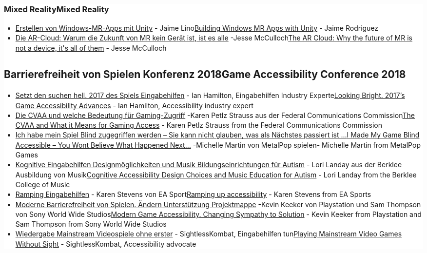 ### <a name="mixed-reality"></a><span data-ttu-id="8b9b8-145">Mixed Reality</span><span class="sxs-lookup"><span data-stu-id="8b9b8-145">Mixed Reality</span></span>

* <span data-ttu-id="8b9b8-146">[Erstellen von Windows-MR-Apps mit Unity](https://channel9.msdn.com/Shows/Level-Up/Building-Windows-MR-Apps-with-Unity) - Jaime Lino</span><span class="sxs-lookup"><span data-stu-id="8b9b8-146">[Building Windows MR Apps with Unity](https://channel9.msdn.com/Shows/Level-Up/Building-Windows-MR-Apps-with-Unity) - Jaime Rodriguez</span></span>
* <span data-ttu-id="8b9b8-147">[Die AR-Cloud: Warum die Zukunft von MR kein Gerät ist, ist es alle](https://channel9.msdn.com/Shows/Level-Up/The-AR-Cloud-Why-the-future-of-MR-is-not-a-device-itsall-of-them) -Jesse McCulloch</span><span class="sxs-lookup"><span data-stu-id="8b9b8-147">[The AR Cloud: Why the future of MR is not a device, it's all of them](https://channel9.msdn.com/Shows/Level-Up/The-AR-Cloud-Why-the-future-of-MR-is-not-a-device-itsall-of-them) - Jesse McCulloch</span></span>

## <a name="game-accessibility-conference-2018"></a><span data-ttu-id="8b9b8-148">Barrierefreiheit von Spielen Konferenz 2018</span><span class="sxs-lookup"><span data-stu-id="8b9b8-148">Game Accessibility Conference 2018</span></span>

* <span data-ttu-id="8b9b8-149">[Setzt den suchen hell. 2017 des Spiels Eingabehilfen](https://channel9.msdn.com/Shows/Level-Up/GAConf-2018-Looking-Bright-2017s-Game-Accessibility-Advances) - Ian Hamilton, Eingabehilfen Industry Experte</span><span class="sxs-lookup"><span data-stu-id="8b9b8-149">[Looking Bright. 2017’s Game Accessibility Advances](https://channel9.msdn.com/Shows/Level-Up/GAConf-2018-Looking-Bright-2017s-Game-Accessibility-Advances) - Ian Hamilton, Accessibility industry expert</span></span>
* <span data-ttu-id="8b9b8-150">[Die CVAA und welche Bedeutung für Gaming-Zugriff](https://channel9.msdn.com/Shows/Level-Up/GAConf-2018-The-CVAA-and-What-it-Means-for-Gaming-Access) -Karen Petlz Strauss aus der Federal Communications Commission</span><span class="sxs-lookup"><span data-stu-id="8b9b8-150">[The CVAA and What it Means for Gaming Access](https://channel9.msdn.com/Shows/Level-Up/GAConf-2018-The-CVAA-and-What-it-Means-for-Gaming-Access) - Karen Petlz Strauss from the Federal Communications Commission</span></span>
* [<span data-ttu-id="8b9b8-151">Ich habe mein Spiel Blind zugegriffen werden – Sie kann nicht glauben, was als Nächstes passiert ist …</span><span class="sxs-lookup"><span data-stu-id="8b9b8-151">I Made My Game Blind Accessible – You Wont Believe What Happened Next…</span></span>](https://channel9.msdn.com/Shows/Level-Up/GAConf-2018-I-Made-My-Game-Blind-Accessible--You-Wont-Believe-What-Happened-Next) <span data-ttu-id="8b9b8-152">-Michelle Martin von MetalPop spielen</span><span class="sxs-lookup"><span data-stu-id="8b9b8-152">- Michelle Martin from MetalPop Games</span></span>
* <span data-ttu-id="8b9b8-153">[Kognitive Eingabehilfen Designmöglichkeiten und Musik Bildungseinrichtungen für Autism](https://channel9.msdn.com/Shows/Level-Up/GAConf-2018-Cognitive-Accessibility-Design-Choices-and-Music-Education-for-Autism) - Lori Landay aus der Berklee Ausbildung von Musik</span><span class="sxs-lookup"><span data-stu-id="8b9b8-153">[Cognitive Accessibility Design Choices and Music Education for Autism](https://channel9.msdn.com/Shows/Level-Up/GAConf-2018-Cognitive-Accessibility-Design-Choices-and-Music-Education-for-Autism) - Lori Landay from the Berklee College of Music</span></span>
* <span data-ttu-id="8b9b8-154">[Ramping Eingabehilfen](https://channel9.msdn.com/Shows/Level-Up/GAConf-2018-Ramping-Up-Accessibility) - Karen Stevens von EA Sport</span><span class="sxs-lookup"><span data-stu-id="8b9b8-154">[Ramping up accessibility](https://channel9.msdn.com/Shows/Level-Up/GAConf-2018-Ramping-Up-Accessibility) - Karen Stevens from EA Sports</span></span>
* <span data-ttu-id="8b9b8-155">[Moderne Barrierefreiheit von Spielen. Ändern Unterstützung Projektmappe](https://channel9.msdn.com/Shows/Level-Up/GAConf-2018-Modern-Game-Accessibility-Changing-Sympathy-to-Solution) -Kevin Keeker von Playstation und Sam Thompson von Sony World Wide Studios</span><span class="sxs-lookup"><span data-stu-id="8b9b8-155">[Modern Game Accessibility. Changing Sympathy to Solution](https://channel9.msdn.com/Shows/Level-Up/GAConf-2018-Modern-Game-Accessibility-Changing-Sympathy-to-Solution) - Kevin Keeker from Playstation and Sam Thompson from Sony World Wide Studios</span></span>
* <span data-ttu-id="8b9b8-156">[Wiedergabe Mainstream Videospiele ohne erster](https://channel9.msdn.com/Shows/Level-Up/GAConf-2018-Playing-Mainstream-Video-Games-Without-Sight) - SightlessKombat, Eingabehilfen tun</span><span class="sxs-lookup"><span data-stu-id="8b9b8-156">[Playing Mainstream Video Games Without Sight](https://channel9.msdn.com/Shows/Level-Up/GAConf-2018-Playing-Mainstream-Video-Games-Without-Sight) - SightlessKombat, Accessibility advocate</span></span>